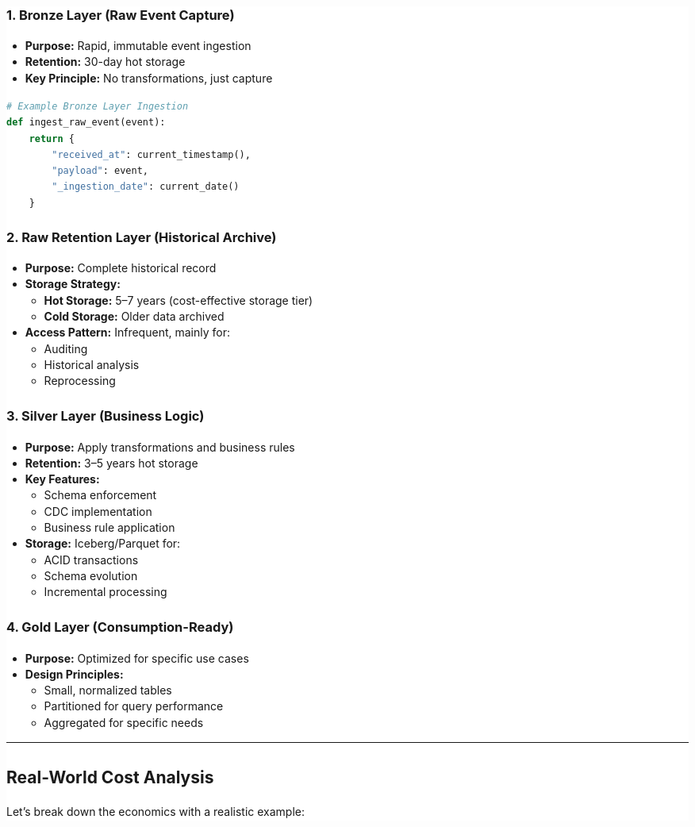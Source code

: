### 1. Bronze Layer (Raw Event Capture)  
- **Purpose:** Rapid, immutable event ingestion  
- **Retention:** 30-day hot storage  
- **Key Principle:** No transformations, just capture  

```python
# Example Bronze Layer Ingestion
def ingest_raw_event(event):
    return {
        "received_at": current_timestamp(),
        "payload": event,
        "_ingestion_date": current_date()
    }
```
### 2. Raw Retention Layer (Historical Archive)  
- **Purpose:** Complete historical record  
- **Storage Strategy:**  
  - **Hot Storage:** 5–7 years (cost-effective storage tier)  
  - **Cold Storage:** Older data archived  
- **Access Pattern:** Infrequent, mainly for:  
  - Auditing  
  - Historical analysis  
  - Reprocessing


### 3. Silver Layer (Business Logic)  
- **Purpose:** Apply transformations and business rules  
- **Retention:** 3–5 years hot storage  
- **Key Features:**  
  - Schema enforcement  
  - CDC implementation  
  - Business rule application  
- **Storage:** Iceberg/Parquet for:  
  - ACID transactions  
  - Schema evolution  
  - Incremental processing


### 4. Gold Layer (Consumption-Ready)  
- **Purpose:** Optimized for specific use cases  
- **Design Principles:**  
  - Small, normalized tables  
  - Partitioned for query performance  
  - Aggregated for specific needs

---

## Real-World Cost Analysis

Let’s break down the economics with a realistic example:
